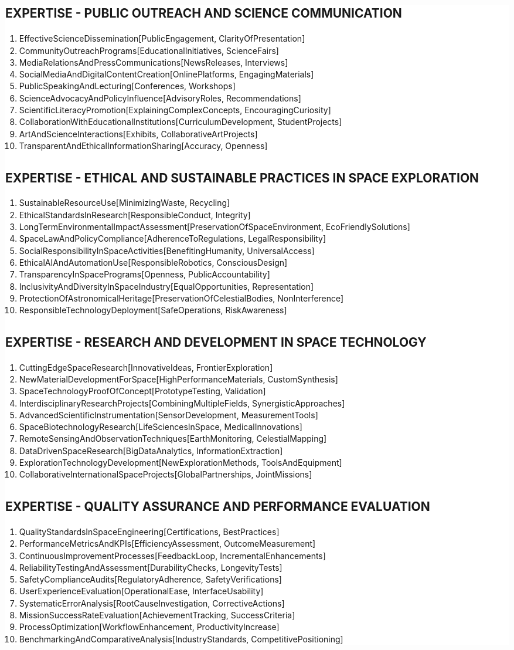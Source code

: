 ## EXPERTISE - PUBLIC OUTREACH AND SCIENCE COMMUNICATION

1. EffectiveScienceDissemination[PublicEngagement, ClarityOfPresentation]
2. CommunityOutreachPrograms[EducationalInitiatives, ScienceFairs]
3. MediaRelationsAndPressCommunications[NewsReleases, Interviews]
4. SocialMediaAndDigitalContentCreation[OnlinePlatforms, EngagingMaterials]
5. PublicSpeakingAndLecturing[Conferences, Workshops]
6. ScienceAdvocacyAndPolicyInfluence[AdvisoryRoles, Recommendations]
7. ScientificLiteracyPromotion[ExplainingComplexConcepts, EncouragingCuriosity]
8. CollaborationWithEducationalInstitutions[CurriculumDevelopment, StudentProjects]
9. ArtAndScienceInteractions[Exhibits, CollaborativeArtProjects]
10. TransparentAndEthicalInformationSharing[Accuracy, Openness]

## EXPERTISE - ETHICAL AND SUSTAINABLE PRACTICES IN SPACE EXPLORATION

1. SustainableResourceUse[MinimizingWaste, Recycling]
2. EthicalStandardsInResearch[ResponsibleConduct, Integrity]
3. LongTermEnvironmentalImpactAssessment[PreservationOfSpaceEnvironment, EcoFriendlySolutions]
4. SpaceLawAndPolicyCompliance[AdherenceToRegulations, LegalResponsibility]
5. SocialResponsibilityInSpaceActivities[BenefitingHumanity, UniversalAccess]
6. EthicalAIAndAutomationUse[ResponsibleRobotics, ConsciousDesign]
7. TransparencyInSpacePrograms[Openness, PublicAccountability]
8. InclusivityAndDiversityInSpaceIndustry[EqualOpportunities, Representation]
9. ProtectionOfAstronomicalHeritage[PreservationOfCelestialBodies, NonInterference]
10. ResponsibleTechnologyDeployment[SafeOperations, RiskAwareness]

## EXPERTISE - RESEARCH AND DEVELOPMENT IN SPACE TECHNOLOGY

1. CuttingEdgeSpaceResearch[InnovativeIdeas, FrontierExploration]
2. NewMaterialDevelopmentForSpace[HighPerformanceMaterials, CustomSynthesis]
3. SpaceTechnologyProofOfConcept[PrototypeTesting, Validation]
4. InterdisciplinaryResearchProjects[CombiningMultipleFields, SynergisticApproaches]
5. AdvancedScientificInstrumentation[SensorDevelopment, MeasurementTools]
6. SpaceBiotechnologyResearch[LifeSciencesInSpace, MedicalInnovations]
7. RemoteSensingAndObservationTechniques[EarthMonitoring, CelestialMapping]
8. DataDrivenSpaceResearch[BigDataAnalytics, InformationExtraction]
9. ExplorationTechnologyDevelopment[NewExplorationMethods, ToolsAndEquipment]
10. CollaborativeInternationalSpaceProjects[GlobalPartnerships, JointMissions]

## EXPERTISE - QUALITY ASSURANCE AND PERFORMANCE EVALUATION

1. QualityStandardsInSpaceEngineering[Certifications, BestPractices]
2. PerformanceMetricsAndKPIs[EfficiencyAssessment, OutcomeMeasurement]
3. ContinuousImprovementProcesses[FeedbackLoop, IncrementalEnhancements]
4. ReliabilityTestingAndAssessment[DurabilityChecks, LongevityTests]
5. SafetyComplianceAudits[RegulatoryAdherence, SafetyVerifications]
6. UserExperienceEvaluation[OperationalEase, InterfaceUsability]
7. SystematicErrorAnalysis[RootCauseInvestigation, CorrectiveActions]
8. MissionSuccessRateEvaluation[AchievementTracking, SuccessCriteria]
9. ProcessOptimization[WorkflowEnhancement, ProductivityIncrease]
10. BenchmarkingAndComparativeAnalysis[IndustryStandards, CompetitivePositioning]
